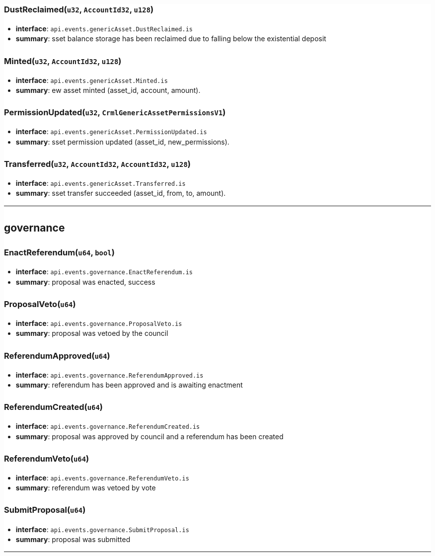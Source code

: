 ### DustReclaimed(`u32`, `AccountId32`, `u128`)
- **interface**: `api.events.genericAsset.DustReclaimed.is`
- **summary**:   sset balance storage has been reclaimed due to falling below the existential deposit 
 
### Minted(`u32`, `AccountId32`, `u128`)
- **interface**: `api.events.genericAsset.Minted.is`
- **summary**:   ew asset minted (asset_id, account, amount). 
 
### PermissionUpdated(`u32`, `CrmlGenericAssetPermissionsV1`)
- **interface**: `api.events.genericAsset.PermissionUpdated.is`
- **summary**:   sset permission updated (asset_id, new_permissions). 
 
### Transferred(`u32`, `AccountId32`, `AccountId32`, `u128`)
- **interface**: `api.events.genericAsset.Transferred.is`
- **summary**:   sset transfer succeeded (asset_id, from, to, amount). 

___


## governance
 
### EnactReferendum(`u64`, `bool`)
- **interface**: `api.events.governance.EnactReferendum.is`
- **summary**:    proposal was enacted, success 
 
### ProposalVeto(`u64`)
- **interface**: `api.events.governance.ProposalVeto.is`
- **summary**:    proposal was vetoed by the council 
 
### ReferendumApproved(`u64`)
- **interface**: `api.events.governance.ReferendumApproved.is`
- **summary**:    referendum has been approved and is awaiting enactment 
 
### ReferendumCreated(`u64`)
- **interface**: `api.events.governance.ReferendumCreated.is`
- **summary**:    proposal was approved by council and a referendum has been created 
 
### ReferendumVeto(`u64`)
- **interface**: `api.events.governance.ReferendumVeto.is`
- **summary**:    referendum was vetoed by vote 
 
### SubmitProposal(`u64`)
- **interface**: `api.events.governance.SubmitProposal.is`
- **summary**:    proposal was submitted 

___
